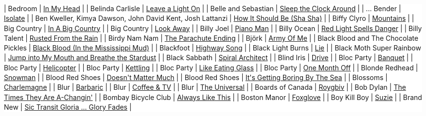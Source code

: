 | Bedroom | [In My Head](spotify:track:5vwXQUwkpmnkJrfv69L6Mp) |
| Belinda Carlisle | [Leave a Light On](spotify:track:7vJz53OhSGMIxLlwhfwqzu) |
| Belle and Sebastian | [Sleep the Clock Around](spotify:track:2WXuEYmzKaQQJbrhLnYYJV) |
| ... Bender | [Isolate](spotify:track:7iTpGVso8hAz7q8fR9tfjG) |
| Ben Kweller, Kimya Dawson, John David Kent, Josh Lattanzi | [How It Should Be (Sha Sha)](spotify:track:77h5SC6UU6kfKNSGQ9hZ4k) |
| Biffy Clyro | [Mountains](spotify:track:51MbtYQHW8ph3lE5oyfLLs) |
| Big Country | [In A Big Country](spotify:track:4cY1KFcIcTkjXxxF4KVDpY) |
| Big Country | [Look Away](spotify:track:4WYBE94dRKhhXLsOeVSNH8) |
| Billy Joel | [Piano Man](spotify:track:70C4NyhjD5OZUMzvWZ3njJ) |
| Billy Ocean | [Red Light Spells Danger](spotify:track:557cxXIeiwh03kI2F2jKdh) |
| Billy Talent | [Rusted From the Rain](spotify:track:1VbsSYNXKBpjPvqddk8zjs) |
| Birdy Nam Nam | [The Parachute Ending](spotify:track:1LgZLXloDTLKtkQ8CJ5IKv) |
| Björk | [Army Of Me](spotify:track:5zRuPOBoe38AjACFMsxkof) |
| Black Blood and The Chocolate Pickles | [Black Blood (In the Mississippi Mud)](spotify:track:2J1nPbYQYm6KZZIzxRB3qf) |
| Blackfoot | [Highway Song](spotify:track:0R5nPSbAqQoNjKBByWnN95) |
| Black Light Burns | [Lie](spotify:track:79Ed3mO1l2QtAwmmdsbwD7) |
| Black Moth Super Rainbow | [Jump into My Mouth and Breathe the Stardust](spotify:track:1CTY4oghAGQbCLmbzBQeG9) |
| Black Sabbath | [Spiral Architect](spotify:track:5p55U9UmB4HwwP9HX3fvnY) |
| Blind Iris | [Drive](spotify:track:5m7AA3B9NRXnSJz4qHxbIR) |
| Bloc Party | [Banquet](spotify:track:6U5hUX40OWY6l0HaPUWElZ) |
| Bloc Party | [Helicopter](spotify:track:72aCha2Meq7txnk451hz7k) |
| Bloc Party | [Kettling](spotify:track:2LSE4990srPxQHyPhMOL3w) |
| Bloc Party | [Like Eating Glass](spotify:track:2x7cxHkkKF4afADOkrxe6J) |
| Bloc Party | [One Month Off](spotify:track:2qYh9VSPBvuTo8rvltfylW) |
| Blonde Redhead | [Snowman](spotify:track:6gGKU1PSWNdLyjiURjfPil) |
| Blood Red Shoes | [Doesn't Matter Much](spotify:track:3dppeflqlBthF7DJ03lhjI) |
| Blood Red Shoes | [It's Getting Boring By The Sea](spotify:track:0Y1FLqg7c4YFCKP2F6HXsG) |
| Blossoms | [Charlemagne](spotify:track:7H5WVBQdSnJ1zmu8JoD6pg) |
| Blur | [Barbaric](spotify:track:71o2pLB6Xu62uVjqpwmiS9) |
| Blur | [Coffee & TV](spotify:track:5eSllZgRWCIJsDTAqFRwQw) |
| Blur | [The Universal](spotify:track:0qmCWYu7hOvriyuqXfPw7I) |
| Boards of Canada | [Roygbiv](spotify:track:5Hf2h59YLInKlic7ooWZVd) |
| Bob Dylan | [The Times They Are A-Changin'](spotify:track:52vA3CYKZqZVdQnzRrdZt6) |
| Bombay Bicycle Club | [Always Like This](spotify:track:73M2Vb5MfZh8iGKudkMtlw) |
| Boston Manor | [Foxglove](spotify:track:5kHCsELTDAwAz3ghslicoO) |
| Boy Kill Boy | [Suzie](spotify:track:22vjIxLF2rtLGAoMMdoSpu) |
| Brand New | [Sic Transit Gloria ... Glory Fades](spotify:track:42A4dSYBf0g9OHreccqU5o) |
